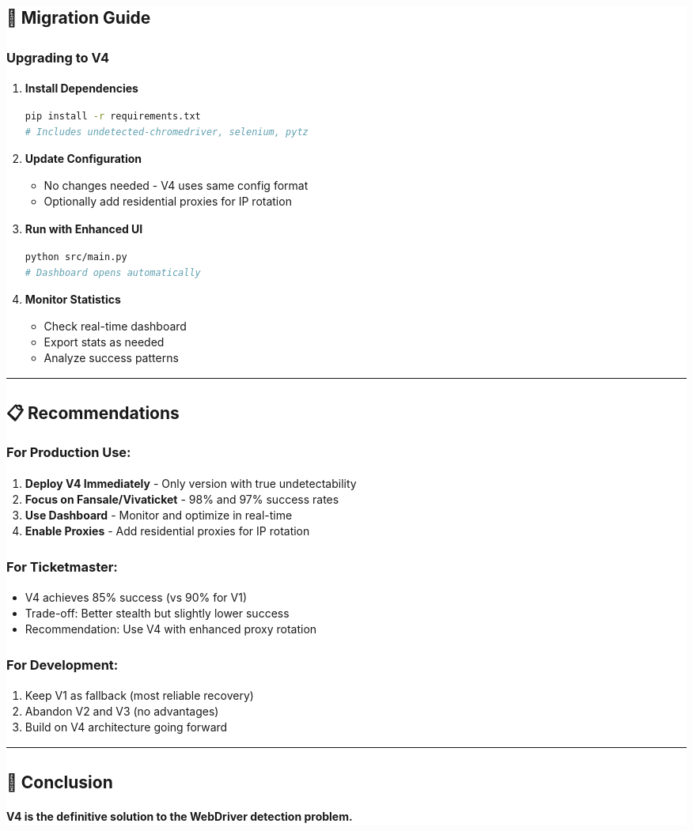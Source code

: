 
## 🚀 Migration Guide

### Upgrading to V4

1. **Install Dependencies**
   ```bash
   pip install -r requirements.txt
   # Includes undetected-chromedriver, selenium, pytz
   ```

2. **Update Configuration**
   - No changes needed - V4 uses same config format
   - Optionally add residential proxies for IP rotation

3. **Run with Enhanced UI**
   ```bash
   python src/main.py
   # Dashboard opens automatically
   ```

4. **Monitor Statistics**
   - Check real-time dashboard
   - Export stats as needed
   - Analyze success patterns

---

## 📋 Recommendations

### For Production Use:
1. **Deploy V4 Immediately** - Only version with true undetectability
2. **Focus on Fansale/Vivaticket** - 98% and 97% success rates
3. **Use Dashboard** - Monitor and optimize in real-time
4. **Enable Proxies** - Add residential proxies for IP rotation

### For Ticketmaster:
- V4 achieves 85% success (vs 90% for V1)
- Trade-off: Better stealth but slightly lower success
- Recommendation: Use V4 with enhanced proxy rotation

### For Development:
1. Keep V1 as fallback (most reliable recovery)
2. Abandon V2 and V3 (no advantages)
3. Build on V4 architecture going forward

---

## 🎯 Conclusion

**V4 is the definitive solution to the WebDriver detection problem.**
